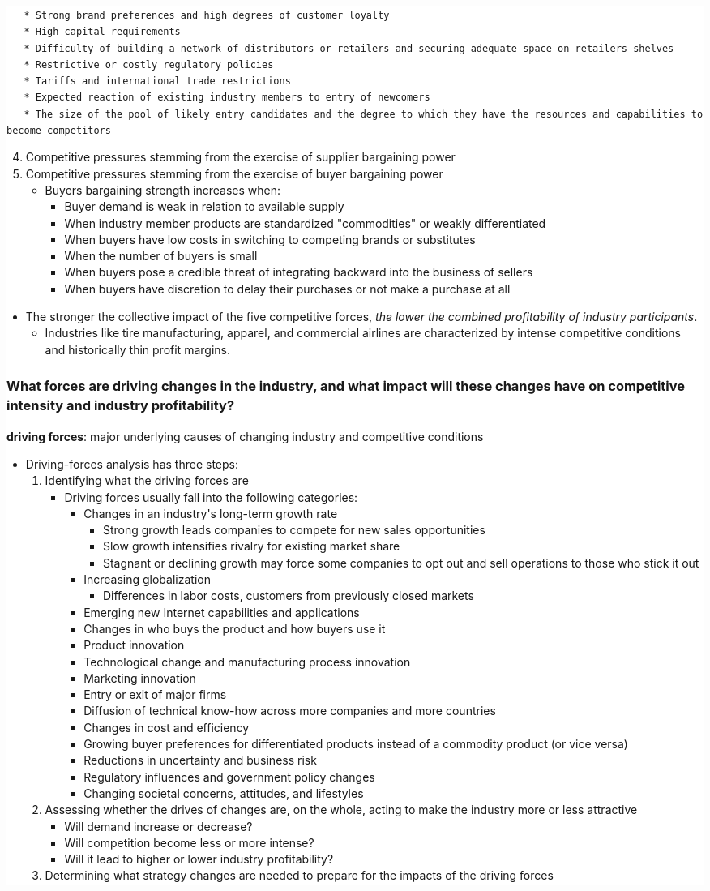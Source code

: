        * Strong brand preferences and high degrees of customer loyalty
       * High capital requirements
       * Difficulty of building a network of distributors or retailers and securing adequate space on retailers shelves
       * Restrictive or costly regulatory policies
       * Tariffs and international trade restrictions
       * Expected reaction of existing industry members to entry of newcomers
       * The size of the pool of likely entry candidates and the degree to which they have the resources and capabilities to become competitors
  4. Competitive pressures stemming from the exercise of supplier bargaining power
  5. Competitive pressures stemming from the exercise of buyer bargaining power
     * Buyers bargaining strength increases when:
       * Buyer demand is weak in relation to available supply
       * When industry member products are standardized "commodities" or weakly differentiated
       * When buyers have low costs in switching to competing brands or substitutes
       * When the number of buyers is small
       * When buyers pose a credible threat of integrating backward into the business of sellers
       * When buyers have discretion to delay their purchases or not make a purchase at all
* The stronger the collective impact of the five competitive forces, *the lower the combined profitability of industry participants*.
  * Industries like tire manufacturing, apparel, and commercial airlines are characterized by intense competitive conditions and historically thin profit margins.

### What forces are driving changes in the industry, and what impact will these changes have on competitive intensity and industry profitability?

**driving forces**: major underlying causes of changing industry and competitive conditions

* Driving-forces analysis has three steps:
  1. Identifying what the driving forces are
     * Driving forces usually fall into the following categories:
       * Changes in an industry's long-term growth rate
         * Strong growth leads companies to compete for new sales opportunities
         * Slow growth intensifies rivalry for existing market share
         * Stagnant or declining growth may force some companies to opt out and sell operations to those who stick it out
       * Increasing globalization
         * Differences in labor costs, customers from previously closed markets
       * Emerging new Internet capabilities and applications
       * Changes in who buys the product and how buyers use it
       * Product innovation
       * Technological change and manufacturing process innovation
       * Marketing innovation
       * Entry or exit of major firms
       * Diffusion of technical know-how across more companies and more countries
       * Changes in cost and efficiency
       * Growing buyer preferences for differentiated products instead of a commodity product (or vice versa)
       * Reductions in uncertainty and business risk
       * Regulatory influences and government policy changes
       * Changing societal concerns, attitudes, and lifestyles
  2. Assessing whether the drives of changes are, on the whole, acting to make the industry more or less attractive
     * Will demand increase or decrease?
     * Will competition become less or more intense?
     * Will it lead to higher or lower industry profitability?
  3. Determining what strategy changes are needed to prepare for the impacts of the driving forces
